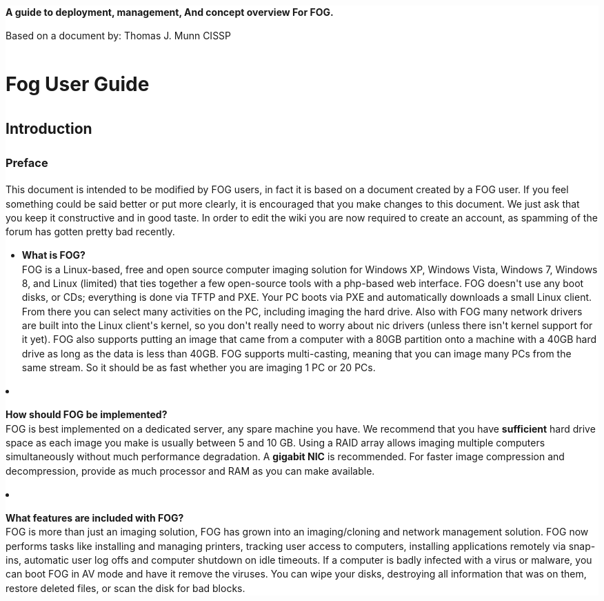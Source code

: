 <b>A guide to deployment, management, And concept overview For FOG.</b>

Based on a document by: Thomas J. Munn CISSP

# Fog User Guide

## Introduction

### Preface

This document is intended to be modified by FOG users, in fact it is
based on a document created by a FOG user. If you feel something could
be said better or put more clearly, it is encouraged that you make
changes to this document. We just ask that you keep it constructive and
in good taste. In order to edit the wiki you are now required to create
an account, as spamming of the forum has gotten pretty bad recently.

-   **What is FOG?**  
    FOG is a Linux-based, free and open source computer imaging solution
    for Windows XP, Windows Vista, Windows 7, Windows 8, and Linux
    (limited) that ties together a few open-source tools with a
    php-based web interface. FOG doesn't use any boot disks, or CDs;
    everything is done via TFTP and PXE. Your PC boots via PXE and
    automatically downloads a small Linux client. From there you can
    select many activities on the PC, including imaging the hard drive.
    Also with FOG many network drivers are built into the Linux client's
    kernel, so you don't really need to worry about nic drivers (unless
    there isn't kernel support for it yet). FOG also supports putting an
    image that came from a computer with a 80GB partition onto a machine
    with a 40GB hard drive as long as the data is less than 40GB. FOG
    supports multi-casting, meaning that you can image many PCs from the
    same stream. So it should be as fast whether you are imaging 1 PC or
    20 PCs.

  

<LI>

**How should FOG be implemented?**  
FOG is best implemented on a dedicated server, any spare machine you
have. We recommend that you have **sufficient** hard drive space as each
image you make is usually between 5 and 10 GB. Using a RAID array allows
imaging multiple computers simultaneously without much performance
degradation. A **gigabit NIC** is recommended. For faster image
compression and decompression, provide as much processor and RAM as you
can make available.

</li>

  

<LI>

**What features are included with FOG?**  
FOG is more than just an imaging solution, FOG has grown into an
imaging/cloning and network management solution. FOG now performs tasks
like installing and managing printers, tracking user access to
computers, installing applications remotely via snap-ins, automatic user
log offs and computer shutdown on idle timeouts. If a computer is badly
infected with a virus or malware, you can boot FOG in AV mode and have
it remove the viruses. You can wipe your disks, destroying all
information that was on them, restore deleted files, or scan the disk
for bad blocks.
